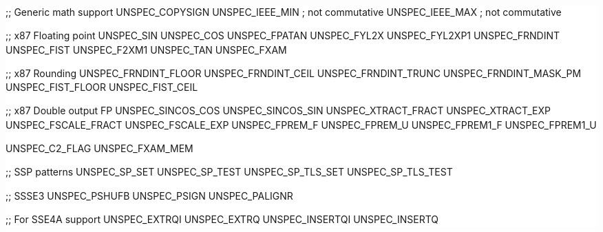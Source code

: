   ;; Generic math support
  UNSPEC_COPYSIGN
  UNSPEC_IEEE_MIN	; not commutative
  UNSPEC_IEEE_MAX	; not commutative

  ;; x87 Floating point
  UNSPEC_SIN
  UNSPEC_COS
  UNSPEC_FPATAN
  UNSPEC_FYL2X
  UNSPEC_FYL2XP1
  UNSPEC_FRNDINT
  UNSPEC_FIST
  UNSPEC_F2XM1
  UNSPEC_TAN
  UNSPEC_FXAM

  ;; x87 Rounding
  UNSPEC_FRNDINT_FLOOR
  UNSPEC_FRNDINT_CEIL
  UNSPEC_FRNDINT_TRUNC
  UNSPEC_FRNDINT_MASK_PM
  UNSPEC_FIST_FLOOR
  UNSPEC_FIST_CEIL

  ;; x87 Double output FP
  UNSPEC_SINCOS_COS
  UNSPEC_SINCOS_SIN
  UNSPEC_XTRACT_FRACT
  UNSPEC_XTRACT_EXP
  UNSPEC_FSCALE_FRACT
  UNSPEC_FSCALE_EXP
  UNSPEC_FPREM_F
  UNSPEC_FPREM_U
  UNSPEC_FPREM1_F
  UNSPEC_FPREM1_U

  UNSPEC_C2_FLAG
  UNSPEC_FXAM_MEM

  ;; SSP patterns
  UNSPEC_SP_SET
  UNSPEC_SP_TEST
  UNSPEC_SP_TLS_SET
  UNSPEC_SP_TLS_TEST

  ;; SSSE3
  UNSPEC_PSHUFB
  UNSPEC_PSIGN
  UNSPEC_PALIGNR

  ;; For SSE4A support
  UNSPEC_EXTRQI
  UNSPEC_EXTRQ
  UNSPEC_INSERTQI
  UNSPEC_INSERTQ
